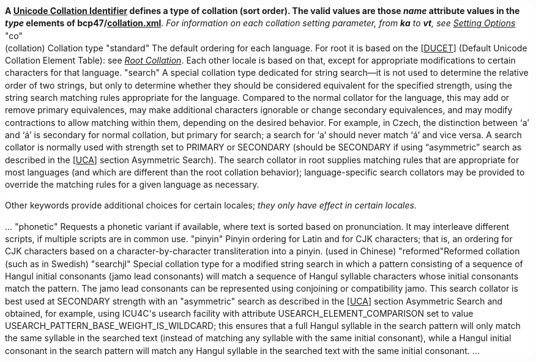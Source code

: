 <tr><td colspan="4"><b>A <a name="UnicodeCollationIdentifier" id="UnicodeCollationIdentifier" href="#UnicodeCollationIdentifier">Unicode Collation Identifier</a> defines a type of collation (sort order). The valid values are those <i>name</i> attribute values in the <i>type</i> elements of bcp47/<a href="https://github.com/unicode-org/cldr/blob/main/common/bcp47/collation.xml" target="_blank">collation.xml</a></b>.</td></tr>
<tr><td colspan="4"><i>For information on each collation setting parameter, from <b>ka</b> to <b>vt</b>, see <a href="tr35-collation.md#Setting_Options">Setting Options</a></i></td></tr>
<tr><td rowspan="9">"co"<br>(collation)</td>
    <td rowspan="9">Collation type</td>
            <td>"standard"</td>
            <td>The default ordering for each language. For root it is based on the [<a href="#DUCET">DUCET</a>] (Default Unicode Collation Element Table): see <i><a href="tr35-collation.md#Root_Collation">Root Collation</a></i>. Each other locale is based on that, except for appropriate modifications to certain characters for that language.</td></tr>
        <tr><td>"search"</td>
            <td>A special collation type dedicated for string search—it is not used to determine the relative order of two strings, but only to determine whether they should be considered equivalent for the specified strength, using the string search matching rules appropriate for the language. Compared to the normal collator for the language, this may add or remove primary equivalences, may make additional characters ignorable or change secondary equivalences, and may modify contractions to allow matching within them, depending on the desired behavior. For example, in Czech, the distinction between ‘a’ and ‘á’ is secondary for normal collation, but primary for search; a search for ‘a’ should never match ‘á’ and vice versa. A search collator is normally used with strength set to PRIMARY or SECONDARY (should be SECONDARY if using “asymmetric” search as described in the [<a href="https://www.unicode.org/reports/tr41/#UTS10">UCA</a>] section Asymmetric Search). The search collator in root supplies matching rules that are appropriate for most languages (and which are different than the root collation behavior); language-specific search collators may be provided to override the matching rules for a given language as necessary.</td></tr>
        <tr><td colspan="2"><p>Other keywords provide additional choices for certain locales; <i>they only have effect in certain locales.</i></p></td></tr>
        <tr><td colspan="2">…</td></tr>
        <tr><td>"phonetic"</td>
            <td>Requests a phonetic variant if available, where text is sorted based on pronunciation. It may interleave different scripts, if multiple scripts are in common use.</td></tr>
        <tr><td>"pinyin"</td>
            <td>Pinyin ordering for Latin and for CJK characters; that is, an ordering for CJK characters based on a character-by-character transliteration into a pinyin. (used in Chinese)</td></tr>
        <tr><td>"reformed"</td><td>Reformed collation (such as in Swedish)</td></tr>
        <tr><td>"searchjl"</td>
            <td>Special collation type for a modified string search in which a pattern consisting of a sequence of Hangul initial consonants (jamo lead consonants) will match a sequence of Hangul syllable characters whose initial consonants match the pattern. The jamo lead consonants can be represented using conjoining or compatibility jamo. This search collator is best used at SECONDARY strength with an "asymmetric" search as described in the [<a href="https://www.unicode.org/reports/tr41/#UTS10">UCA</a>] section Asymmetric Search and obtained, for example, using ICU4C's usearch facility with attribute USEARCH_ELEMENT_COMPARISON set to value USEARCH_PATTERN_BASE_WEIGHT_IS_WILDCARD; this ensures that a full Hangul syllable in the search pattern will only match the same syllable in the searched text (instead of matching any syllable with the same initial consonant), while a Hangul initial consonant in the search pattern will match any Hangul syllable in the searched text with the same initial consonant.</td></tr>
        <tr><td colspan="2">…</td></tr>
